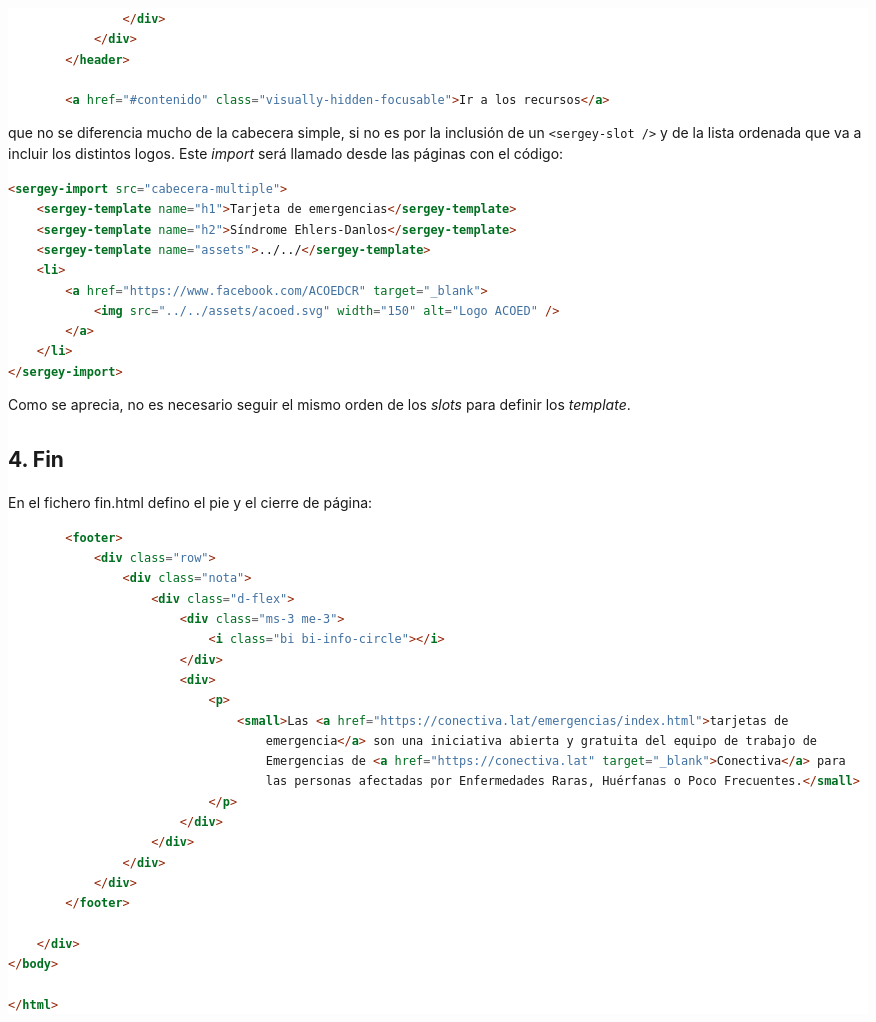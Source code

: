 ```html
                </div>
            </div>
        </header>

        <a href="#contenido" class="visually-hidden-focusable">Ir a los recursos</a>
```
que no se diferencia mucho de la cabecera simple, si no es por la inclusión de un `<sergey-slot />` y de la lista ordenada que va a incluir los distintos logos. Este _import_ será llamado desde las páginas con el código:

```html
<sergey-import src="cabecera-multiple">
    <sergey-template name="h1">Tarjeta de emergencias</sergey-template>
    <sergey-template name="h2">Síndrome Ehlers-Danlos</sergey-template>
    <sergey-template name="assets">../../</sergey-template>
    <li>
        <a href="https://www.facebook.com/ACOEDCR" target="_blank">
            <img src="../../assets/acoed.svg" width="150" alt="Logo ACOED" />
        </a>
    </li>
</sergey-import>
```
Como se aprecia, no es necesario seguir el mismo orden de los _slots_ para definir los _template_.

## 4. Fin

En el fichero fin.html defino el pie y el cierre de página:

```html
        <footer>
            <div class="row">
                <div class="nota">
                    <div class="d-flex">
                        <div class="ms-3 me-3">
                            <i class="bi bi-info-circle"></i>
                        </div>
                        <div>
                            <p>
                                <small>Las <a href="https://conectiva.lat/emergencias/index.html">tarjetas de
                                    emergencia</a> son una iniciativa abierta y gratuita del equipo de trabajo de
                                    Emergencias de <a href="https://conectiva.lat" target="_blank">Conectiva</a> para
                                    las personas afectadas por Enfermedades Raras, Huérfanas o Poco Frecuentes.</small>
                            </p>
                        </div>
                    </div>
                </div>
            </div>
        </footer>

    </div>
</body>

</html>
```
